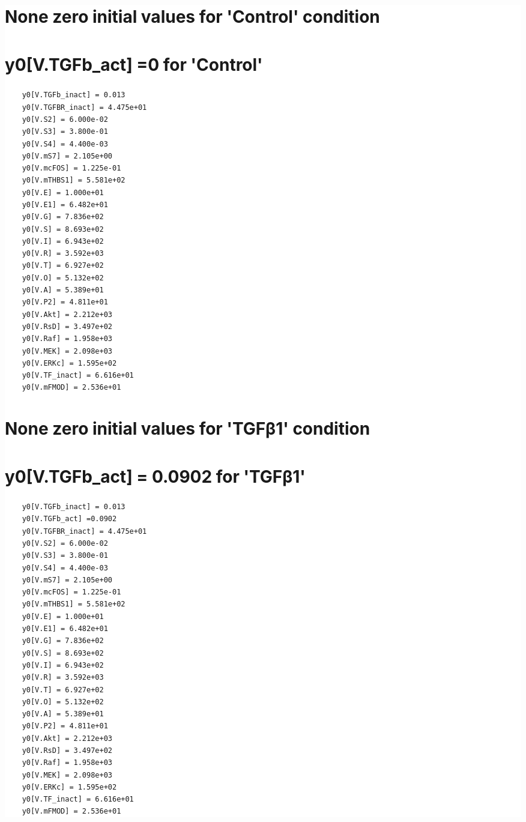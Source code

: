 # None zero initial values for 'Control' condition
# y0[V.TGFb_act] =0 for 'Control'
        y0[V.TGFb_inact] = 0.013
        y0[V.TGFBR_inact] = 4.475e+01
        y0[V.S2] = 6.000e-02
        y0[V.S3] = 3.800e-01
        y0[V.S4] = 4.400e-03
        y0[V.mS7] = 2.105e+00
        y0[V.mcFOS] = 1.225e-01
        y0[V.mTHBS1] = 5.581e+02
        y0[V.E] = 1.000e+01
        y0[V.E1] = 6.482e+01
        y0[V.G] = 7.836e+02
        y0[V.S] = 8.693e+02
        y0[V.I] = 6.943e+02
        y0[V.R] = 3.592e+03
        y0[V.T] = 6.927e+02
        y0[V.O] = 5.132e+02
        y0[V.A] = 5.389e+01
        y0[V.P2] = 4.811e+01
        y0[V.Akt] = 2.212e+03
        y0[V.RsD] = 3.497e+02
        y0[V.Raf] = 1.958e+03
        y0[V.MEK] = 2.098e+03
        y0[V.ERKc] = 1.595e+02
        y0[V.TF_inact] = 6.616e+01
        y0[V.mFMOD] = 2.536e+01
# None zero initial values for 'TGFβ1' condition
# y0[V.TGFb_act] = 0.0902 for 'TGFβ1'
        y0[V.TGFb_inact] = 0.013
        y0[V.TGFb_act] =0.0902
        y0[V.TGFBR_inact] = 4.475e+01
        y0[V.S2] = 6.000e-02
        y0[V.S3] = 3.800e-01
        y0[V.S4] = 4.400e-03
        y0[V.mS7] = 2.105e+00
        y0[V.mcFOS] = 1.225e-01
        y0[V.mTHBS1] = 5.581e+02
        y0[V.E] = 1.000e+01
        y0[V.E1] = 6.482e+01
        y0[V.G] = 7.836e+02
        y0[V.S] = 8.693e+02
        y0[V.I] = 6.943e+02
        y0[V.R] = 3.592e+03
        y0[V.T] = 6.927e+02
        y0[V.O] = 5.132e+02
        y0[V.A] = 5.389e+01
        y0[V.P2] = 4.811e+01
        y0[V.Akt] = 2.212e+03
        y0[V.RsD] = 3.497e+02
        y0[V.Raf] = 1.958e+03
        y0[V.MEK] = 2.098e+03
        y0[V.ERKc] = 1.595e+02
        y0[V.TF_inact] = 6.616e+01
        y0[V.mFMOD] = 2.536e+01